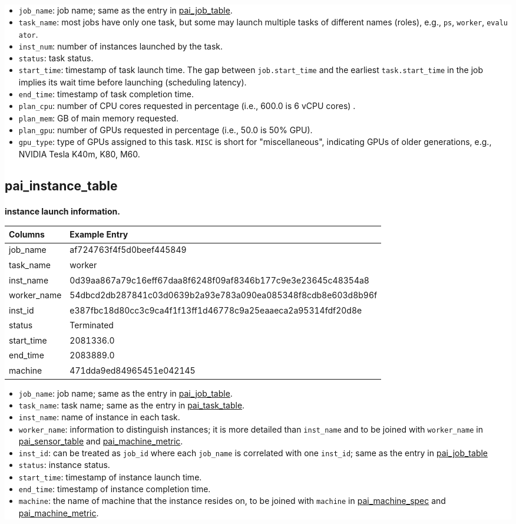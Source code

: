 - `job_name`: job name; same as the entry in [pai_job_table](#pai_job_table).
- `task_name`: most jobs have only one task, but some may launch multiple tasks of different names (roles), e.g., `ps`, `worker`, `evaluator`.
- `inst_num`: number of instances launched by the task.
- `status`: task status.
- `start_time`: timestamp of task launch time. The gap between `job.start_time` and the earliest `task.start_time` in the job implies its wait time before launching (scheduling latency).
- `end_time`: timestamp of task completion time.
- `plan_cpu`: number of CPU cores requested in percentage (i.e., 600.0 is 6 vCPU cores) .
- `plan_mem`: GB of main memory requested.
- `plan_gpu`: number of GPUs requested in percentage (i.e., 50.0 is 50% GPU).
- `gpu_type`: type of GPUs assigned to this task. `MISC` is short for "miscellaneous", indicating GPUs of older generations, e.g., NVIDIA Tesla K40m, K80, M60.



## pai_instance_table

**instance launch information.**

| Columns     | Example Entry                                                |
|:------------|:-------------------------------------------------------------|
| job_name    | af724763f4f5d0beef445849                                     |
| task_name   | worker                                                       |
| inst_name   | 0d39aa867a79c16eff67daa8f6248f09af8346b177c9e3e23645c48354a8 |
| worker_name | 54dbcd2db287841c03d0639b2a93e783a090ea085348f8cdb8e603d8b96f |
| inst_id     | e387fbc18d80cc3c9ca4f1f13ff1d46778c9a25eaaeca2a95314fdf20d8e |
| status      | Terminated                                                   |
| start_time  | 2081336.0                                                    |
| end_time    | 2083889.0                                                    |
| machine     | 471dda9ed84965451e042145                                     |

- `job_name`: job name; same as the entry in [pai_job_table](#pai_job_table).
- `task_name`: task name; same as the entry in [pai_task_table](#pai_task_table).
- `inst_name`: name of instance in each task.
- `worker_name`: information to distinguish instances; it is more detailed than `inst_name` and to be joined with `worker_name` in [pai_sensor_table](#pai_sensor_table) and [pai_machine_metric](#pai_machine_metric).
- `inst_id`: can be treated as `job_id` where each `job_name` is correlated with one `inst_id`; same as the entry in [pai_job_table](#pai_job_table)
- `status`: instance status.
- `start_time`: timestamp of instance launch time.
- `end_time`: timestamp of instance completion time.
- `machine`: the name of machine that the instance resides on, to be joined with `machine` in [pai_machine_spec](##pai_machine_spec) and [pai_machine_metric](#pai_machine_metric).


